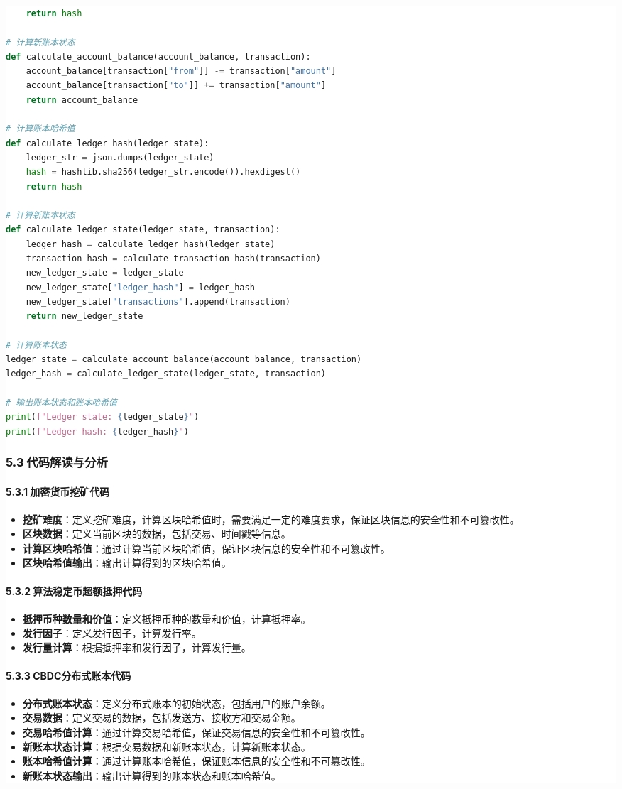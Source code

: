 ```python
    return hash

# 计算新账本状态
def calculate_account_balance(account_balance, transaction):
    account_balance[transaction["from"]] -= transaction["amount"]
    account_balance[transaction["to"]] += transaction["amount"]
    return account_balance

# 计算账本哈希值
def calculate_ledger_hash(ledger_state):
    ledger_str = json.dumps(ledger_state)
    hash = hashlib.sha256(ledger_str.encode()).hexdigest()
    return hash

# 计算新账本状态
def calculate_ledger_state(ledger_state, transaction):
    ledger_hash = calculate_ledger_hash(ledger_state)
    transaction_hash = calculate_transaction_hash(transaction)
    new_ledger_state = ledger_state
    new_ledger_state["ledger_hash"] = ledger_hash
    new_ledger_state["transactions"].append(transaction)
    return new_ledger_state

# 计算账本状态
ledger_state = calculate_account_balance(account_balance, transaction)
ledger_hash = calculate_ledger_state(ledger_state, transaction)

# 输出账本状态和账本哈希值
print(f"Ledger state: {ledger_state}")
print(f"Ledger hash: {ledger_hash}")
```

### 5.3 代码解读与分析

#### 5.3.1 加密货币挖矿代码
- **挖矿难度**：定义挖矿难度，计算区块哈希值时，需要满足一定的难度要求，保证区块信息的安全性和不可篡改性。
- **区块数据**：定义当前区块的数据，包括交易、时间戳等信息。
- **计算区块哈希值**：通过计算当前区块哈希值，保证区块信息的安全性和不可篡改性。
- **区块哈希值输出**：输出计算得到的区块哈希值。

#### 5.3.2 算法稳定币超额抵押代码
- **抵押币种数量和价值**：定义抵押币种的数量和价值，计算抵押率。
- **发行因子**：定义发行因子，计算发行率。
- **发行量计算**：根据抵押率和发行因子，计算发行量。

#### 5.3.3 CBDC分布式账本代码
- **分布式账本状态**：定义分布式账本的初始状态，包括用户的账户余额。
- **交易数据**：定义交易的数据，包括发送方、接收方和交易金额。
- **交易哈希值计算**：通过计算交易哈希值，保证交易信息的安全性和不可篡改性。
- **新账本状态计算**：根据交易数据和新账本状态，计算新账本状态。
- **账本哈希值计算**：通过计算账本哈希值，保证账本信息的安全性和不可篡改性。
- **新账本状态输出**：输出计算得到的账本状态和账本哈希值。
